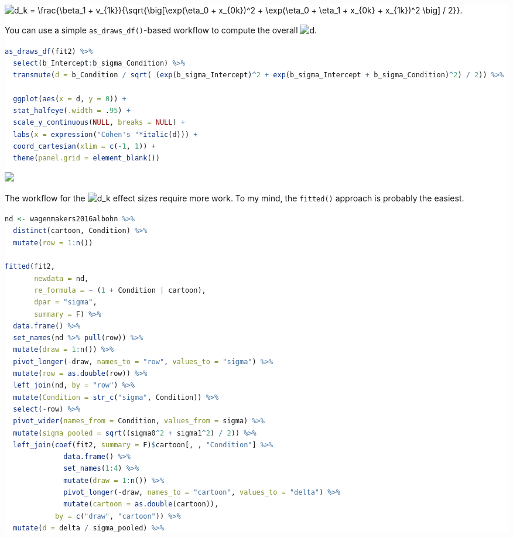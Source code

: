 ![
d_k = \\frac{\\beta_1 + v\_{1k}}{\\sqrt{\\big\[\\exp(\\eta_0 + x\_{0k})^2 + \\exp(\\eta_0 + \\eta_1 + x\_{0k} + x\_{1k})^2 \\big\] / 2}}.
](https://latex.codecogs.com/png.image?%5Cdpi%7B110%7D&space;%5Cbg_white&space;%0Ad_k%20%3D%20%5Cfrac%7B%5Cbeta_1%20%2B%20v_%7B1k%7D%7D%7B%5Csqrt%7B%5Cbig%5B%5Cexp%28%5Ceta_0%20%2B%20x_%7B0k%7D%29%5E2%20%2B%20%5Cexp%28%5Ceta_0%20%2B%20%5Ceta_1%20%2B%20x_%7B0k%7D%20%2B%20x_%7B1k%7D%29%5E2%20%5Cbig%5D%20%2F%202%7D%7D.%0A "
d_k = \frac{\beta_1 + v_{1k}}{\sqrt{\big[\exp(\eta_0 + x_{0k})^2 + \exp(\eta_0 + \eta_1 + x_{0k} + x_{1k})^2 \big] / 2}}.
")

You can use a simple `as_draws_df()`-based workflow to compute the
overall
![d](https://latex.codecogs.com/png.image?%5Cdpi%7B110%7D&space;%5Cbg_white&space;d "d").

``` r
as_draws_df(fit2) %>% 
  select(b_Intercept:b_sigma_Condition) %>% 
  transmute(d = b_Condition / sqrt( (exp(b_sigma_Intercept)^2 + exp(b_sigma_Intercept + b_sigma_Condition)^2) / 2)) %>% 
  
  ggplot(aes(x = d, y = 0)) +
  stat_halfeye(.width = .95) +
  scale_y_continuous(NULL, breaks = NULL) +
  labs(x = expression("Cohen's "*italic(d))) +
  coord_cartesian(xlim = c(-1, 1)) +
  theme(panel.grid = element_blank())
```

<img src="Wagenmakers-et-al--2016-,-Albohn-only_files/figure-gfm/unnamed-chunk-24-1.png" width="432" />

The workflow for the
![d_k](https://latex.codecogs.com/png.image?%5Cdpi%7B110%7D&space;%5Cbg_white&space;d_k "d_k")
effect sizes require more work. To my mind, the `fitted()` approach is
probably the easiest.

``` r
nd <- wagenmakers2016albohn %>% 
  distinct(cartoon, Condition) %>% 
  mutate(row = 1:n())

fitted(fit2, 
       newdata = nd,
       re_formula = ~ (1 + Condition | cartoon),
       dpar = "sigma",
       summary = F) %>% 
  data.frame() %>% 
  set_names(nd %>% pull(row)) %>% 
  mutate(draw = 1:n()) %>% 
  pivot_longer(-draw, names_to = "row", values_to = "sigma") %>% 
  mutate(row = as.double(row)) %>% 
  left_join(nd, by = "row") %>% 
  mutate(Condition = str_c("sigma", Condition)) %>% 
  select(-row) %>%
  pivot_wider(names_from = Condition, values_from = sigma) %>% 
  mutate(sigma_pooled = sqrt((sigma0^2 + sigma1^2) / 2)) %>% 
  left_join(coef(fit2, summary = F)$cartoon[, , "Condition"] %>% 
              data.frame() %>% 
              set_names(1:4) %>% 
              mutate(draw = 1:n()) %>% 
              pivot_longer(-draw, names_to = "cartoon", values_to = "delta") %>% 
              mutate(cartoon = as.double(cartoon)),
            by = c("draw", "cartoon")) %>% 
  mutate(d = delta / sigma_pooled) %>% 
```